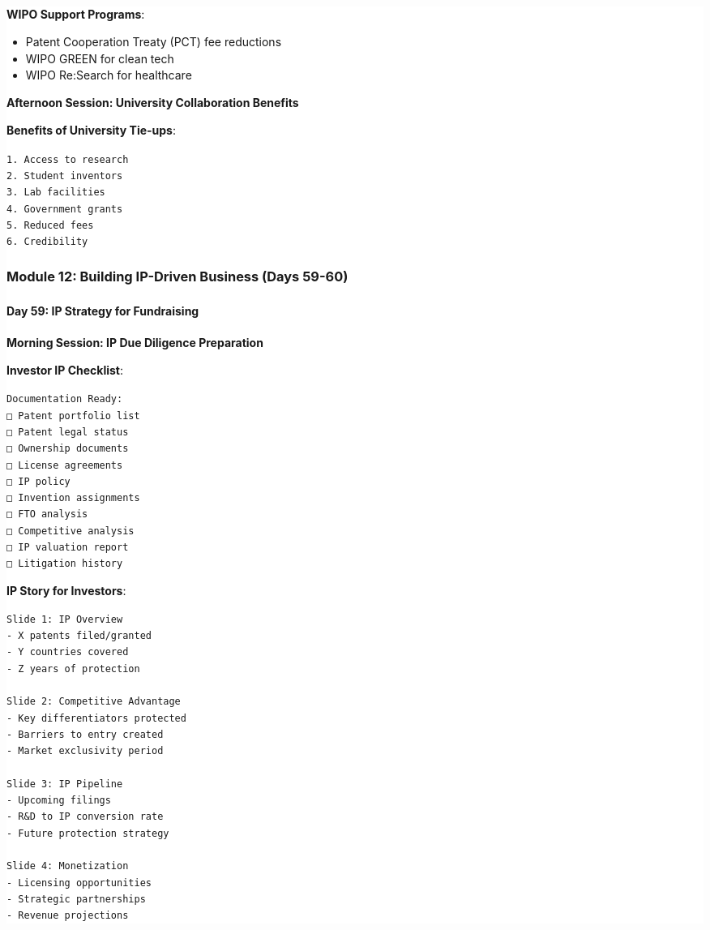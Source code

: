 **WIPO Support Programs**:
- Patent Cooperation Treaty (PCT) fee reductions
- WIPO GREEN for clean tech
- WIPO Re:Search for healthcare

**Afternoon Session: University Collaboration Benefits**

**Benefits of University Tie-ups**:
```
1. Access to research
2. Student inventors
3. Lab facilities
4. Government grants
5. Reduced fees
6. Credibility
```

### Module 12: Building IP-Driven Business (Days 59-60)

#### Day 59: IP Strategy for Fundraising

**Morning Session: IP Due Diligence Preparation**

**Investor IP Checklist**:
```
Documentation Ready:
□ Patent portfolio list
□ Patent legal status
□ Ownership documents
□ License agreements
□ IP policy
□ Invention assignments
□ FTO analysis
□ Competitive analysis
□ IP valuation report
□ Litigation history
```

**IP Story for Investors**:
```
Slide 1: IP Overview
- X patents filed/granted
- Y countries covered
- Z years of protection

Slide 2: Competitive Advantage
- Key differentiators protected
- Barriers to entry created
- Market exclusivity period

Slide 3: IP Pipeline
- Upcoming filings
- R&D to IP conversion rate
- Future protection strategy

Slide 4: Monetization
- Licensing opportunities
- Strategic partnerships
- Revenue projections
```
